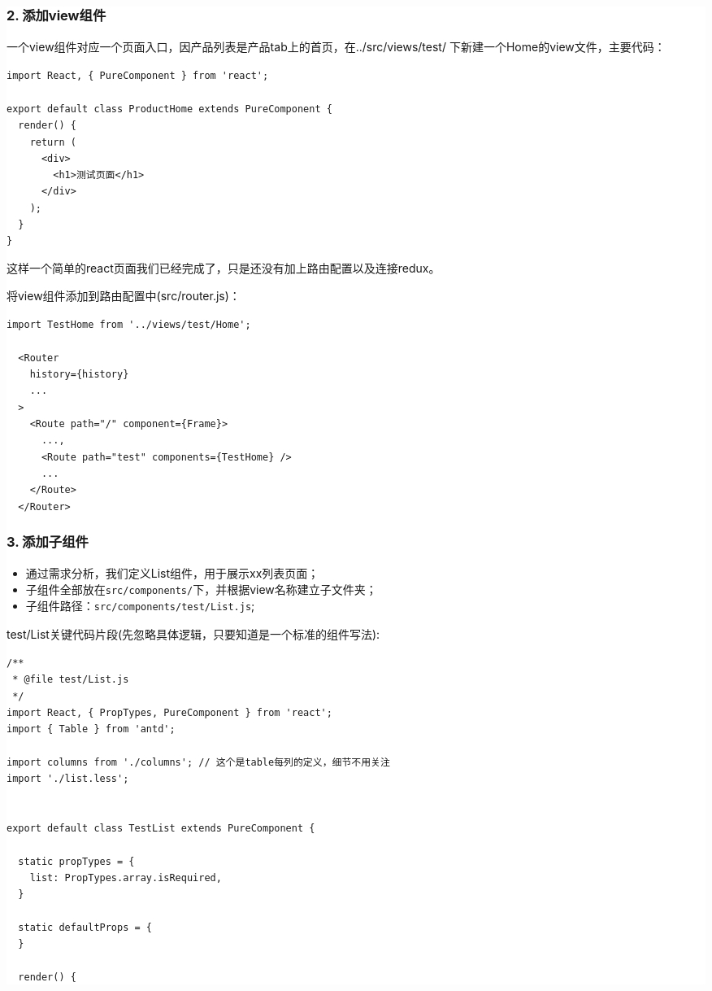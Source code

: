 ### 2. 添加view组件 

一个view组件对应一个页面入口，因产品列表是产品tab上的首页，在../src/views/test/ 下新建一个Home的view文件，主要代码：

```
import React, { PureComponent } from 'react';

export default class ProductHome extends PureComponent {
  render() {
    return (
      <div>
        <h1>测试页面</h1>
      </div>
    );
  }
}
```

这样一个简单的react页面我们已经完成了，只是还没有加上路由配置以及连接redux。

将view组件添加到路由配置中(src/router.js)：

```
import TestHome from '../views/test/Home';

  <Router
    history={history}
    ...
  >
    <Route path="/" component={Frame}>
      ...,
      <Route path="test" components={TestHome} />
      ...
    </Route>
  </Router>

```

### 3. 添加子组件

* 通过需求分析，我们定义List组件，用于展示xx列表页面；
* 子组件全部放在`src/components/`下，并根据view名称建立子文件夹；
* 子组件路径：`src/components/test/List.js`;

test/List关键代码片段(先忽略具体逻辑，只要知道是一个标准的组件写法):

```
/**
 * @file test/List.js
 */
import React, { PropTypes, PureComponent } from 'react';
import { Table } from 'antd';

import columns from './columns'; // 这个是table每列的定义，细节不用关注
import './list.less';


export default class TestList extends PureComponent {

  static propTypes = {
    list: PropTypes.array.isRequired,
  }

  static defaultProps = {
  }

  render() {
```
